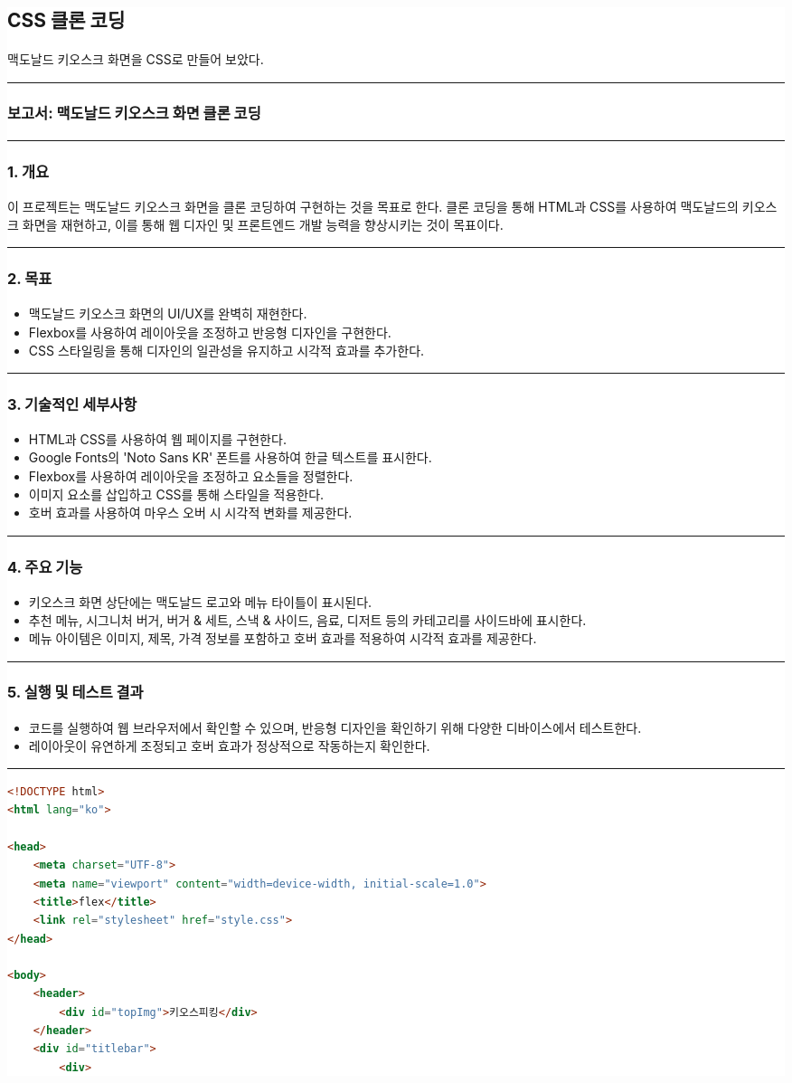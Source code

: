 ## CSS 클론 코딩

맥도날드 키오스크 화면을 CSS로 만들어 보았다.

---

### **보고서: 맥도날드 키오스크 화면 클론 코딩**

---

### **1. 개요**

이 프로젝트는 맥도날드 키오스크 화면을 클론 코딩하여 구현하는 것을 목표로 한다. 클론 코딩을 통해 HTML과 CSS를 사용하여 맥도날드의 키오스크 화면을 재현하고, 이를 통해 웹 디자인 및 프론트엔드 개발 능력을 향상시키는 것이 목표이다.

---

### **2. 목표**

- 맥도날드 키오스크 화면의 UI/UX를 완벽히 재현한다.
- Flexbox를 사용하여 레이아웃을 조정하고 반응형 디자인을 구현한다.
- CSS 스타일링을 통해 디자인의 일관성을 유지하고 시각적 효과를 추가한다.

---

### **3. 기술적인 세부사항**

- HTML과 CSS를 사용하여 웹 페이지를 구현한다.
- Google Fonts의 'Noto Sans KR' 폰트를 사용하여 한글 텍스트를 표시한다.
- Flexbox를 사용하여 레이아웃을 조정하고 요소들을 정렬한다.
- 이미지 요소를 삽입하고 CSS를 통해 스타일을 적용한다.
- 호버 효과를 사용하여 마우스 오버 시 시각적 변화를 제공한다.

---

### **4. 주요 기능**

- 키오스크 화면 상단에는 맥도날드 로고와 메뉴 타이틀이 표시된다.
- 추천 메뉴, 시그니처 버거, 버거 & 세트, 스낵 & 사이드, 음료, 디저트 등의 카테고리를 사이드바에 표시한다.
- 메뉴 아이템은 이미지, 제목, 가격 정보를 포함하고 호버 효과를 적용하여 시각적 효과를 제공한다.

---

### **5. 실행 및 테스트 결과**

- 코드를 실행하여 웹 브라우저에서 확인할 수 있으며, 반응형 디자인을 확인하기 위해 다양한 디바이스에서 테스트한다.
- 레이아웃이 유연하게 조정되고 호버 효과가 정상적으로 작동하는지 확인한다.

---
```Html
<!DOCTYPE html>
<html lang="ko">

<head>
    <meta charset="UTF-8">
    <meta name="viewport" content="width=device-width, initial-scale=1.0">
    <title>flex</title>
    <link rel="stylesheet" href="style.css">
</head>

<body>
    <header>
        <div id="topImg">키오스피킹</div>
    </header>
    <div id="titlebar">
        <div>
```
